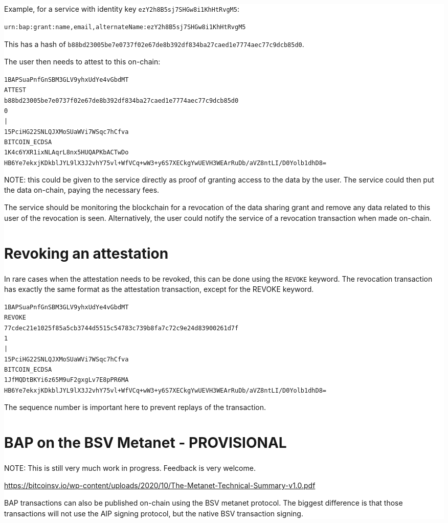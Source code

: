 Example, for a service with identity key `ezY2h8B5sj7SHGw8i1KhHtRvgM5`:
```
urn:bap:grant:name,email,alternateName:ezY2h8B5sj7SHGw8i1KhHtRvgM5
```
This has a hash of `b88bd23005be7e0737f02e67de8b392df834ba27caed1e7774aec77c9dcb85d0`.

The user then needs to attest to this on-chain:
```
1BAPSuaPnfGnSBM3GLV9yhxUdYe4vGbdMT
ATTEST
b88bd23005be7e0737f02e67de8b392df834ba27caed1e7774aec77c9dcb85d0
0
|
15PciHG22SNLQJXMoSUaWVi7WSqc7hCfva
BITCOIN_ECDSA
1K4c6YXR1ixNLAqrL8nx5HUQAPKbACTwDo
HB6Ye7ekxjKDkblJYL9lX3J2vhY75vl+WfVCq+wW3+y6S7XECkgYwUEVH3WEArRuDb/aVZ8ntLI/D0Yolb1dhD8=
```

NOTE: this could be given to the service directly as proof of granting access to the data by the user. The service could then put the data on-chain, paying the necessary fees.

The service should be monitoring the blockchain for a revocation of the data sharing grant and remove any data related to this user of the revocation is seen. Alternatively, the user could notify the service of a revocation transaction when made on-chain.

# Revoking an attestation

In rare cases when the attestation needs to be revoked, this can be done using the `REVOKE` keyword. The revocation transaction has exactly the same format as the attestation transaction, except for the REVOKE keyword.

```
1BAPSuaPnfGnSBM3GLV9yhxUdYe4vGbdMT
REVOKE
77cdec21e1025f85a5cb3744d5515c54783c739b8fa7c72c9e24d83900261d7f
1
|
15PciHG22SNLQJXMoSUaWVi7WSqc7hCfva
BITCOIN_ECDSA
1JfMQDtBKYi6z65M9uF2gxgLv7E8pPR6MA
HB6Ye7ekxjKDkblJYL9lX3J2vhY75vl+WfVCq+wW3+y6S7XECkgYwUEVH3WEArRuDb/aVZ8ntLI/D0Yolb1dhD8=
```

The sequence number is important here to prevent replays of the transaction.

# BAP on the BSV Metanet - PROVISIONAL

NOTE: This is still very much work in progress. Feedback is very welcome.

https://bitcoinsv.io/wp-content/uploads/2020/10/The-Metanet-Technical-Summary-v1.0.pdf

BAP transactions can also be published on-chain using the BSV metanet protocol. The biggest difference is that those transactions will not use the AIP signing protocol, but the native BSV transaction signing.
